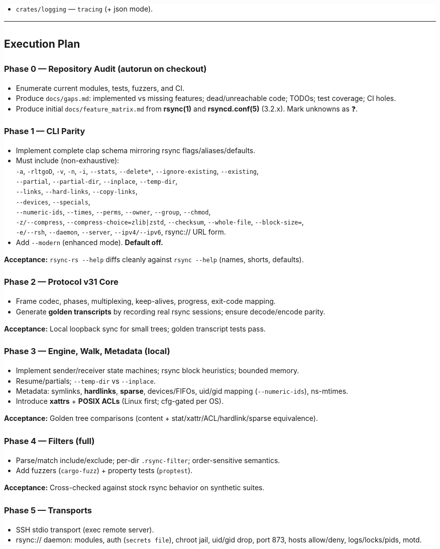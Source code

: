 - `crates/logging` — `tracing` (+ json mode).

---

## Execution Plan

### Phase 0 — Repository Audit (autorun on checkout)
- Enumerate current modules, tests, fuzzers, and CI.
- Produce `docs/gaps.md`: implemented vs missing features; dead/unreachable code; TODOs; test coverage; CI holes.
- Produce initial `docs/feature_matrix.md` from **rsync(1)** and **rsyncd.conf(5)** (3.2.x). Mark unknowns as ❓.

### Phase 1 — CLI Parity
- Implement complete clap schema mirroring rsync flags/aliases/defaults.  
- Must include (non-exhaustive):  
  `-a`, `-rltgoD`, `-v`, `-n`, `-i`, `--stats`, `--delete*`, `--ignore-existing`, `--existing`,  
  `--partial`, `--partial-dir`, `--inplace`, `--temp-dir`,  
  `--links`, `--hard-links`, `--copy-links`,  
  `--devices`, `--specials`,  
  `--numeric-ids`, `--times`, `--perms`, `--owner`, `--group`, `--chmod`,  
  `-z/--compress`, `--compress-choice=zlib|zstd`, `--checksum`, `--whole-file`, `--block-size=`,  
  `-e/--rsh`, `--daemon`, `--server`, `--ipv4/--ipv6`, rsync:// URL form.  
- Add `--modern` (enhanced mode). **Default off.**

**Acceptance:** `rsync-rs --help` diffs cleanly against `rsync --help` (names, shorts, defaults).

### Phase 2 — Protocol v31 Core
- Frame codec, phases, multiplexing, keep-alives, progress, exit-code mapping.
- Generate **golden transcripts** by recording real rsync sessions; ensure decode/encode parity.

**Acceptance:** Local loopback sync for small trees; golden transcript tests pass.

### Phase 3 — Engine, Walk, Metadata (local)
- Implement sender/receiver state machines; rsync block heuristics; bounded memory.  
- Resume/partials; `--temp-dir` vs `--inplace`.  
- Metadata: symlinks, **hardlinks**, **sparse**, devices/FIFOs, uid/gid mapping (`--numeric-ids`), ns-mtimes.  
- Introduce **xattrs** + **POSIX ACLs** (Linux first; cfg-gated per OS).

**Acceptance:** Golden tree comparisons (content + stat/xattr/ACL/hardlink/sparse equivalence).

### Phase 4 — Filters (full)
- Parse/match include/exclude; per-dir `.rsync-filter`; order-sensitive semantics.  
- Add fuzzers (`cargo-fuzz`) + property tests (`proptest`).

**Acceptance:** Cross-checked against stock rsync behavior on synthetic suites.

### Phase 5 — Transports
- SSH stdio transport (exec remote server).  
- rsync:// daemon: modules, auth (`secrets file`), chroot jail, uid/gid drop, port 873, hosts allow/deny, logs/locks/pids, motd.
